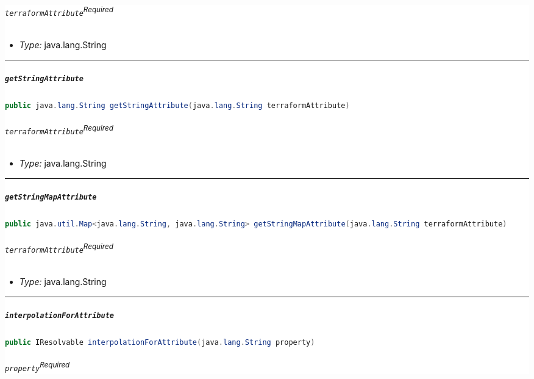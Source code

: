 ###### `terraformAttribute`<sup>Required</sup> <a name="terraformAttribute" id="@cdktf/provider-azurerm.templateDeployment.TemplateDeploymentTimeoutsOutputReference.getNumberMapAttribute.parameter.terraformAttribute"></a>

- *Type:* java.lang.String

---

##### `getStringAttribute` <a name="getStringAttribute" id="@cdktf/provider-azurerm.templateDeployment.TemplateDeploymentTimeoutsOutputReference.getStringAttribute"></a>

```java
public java.lang.String getStringAttribute(java.lang.String terraformAttribute)
```

###### `terraformAttribute`<sup>Required</sup> <a name="terraformAttribute" id="@cdktf/provider-azurerm.templateDeployment.TemplateDeploymentTimeoutsOutputReference.getStringAttribute.parameter.terraformAttribute"></a>

- *Type:* java.lang.String

---

##### `getStringMapAttribute` <a name="getStringMapAttribute" id="@cdktf/provider-azurerm.templateDeployment.TemplateDeploymentTimeoutsOutputReference.getStringMapAttribute"></a>

```java
public java.util.Map<java.lang.String, java.lang.String> getStringMapAttribute(java.lang.String terraformAttribute)
```

###### `terraformAttribute`<sup>Required</sup> <a name="terraformAttribute" id="@cdktf/provider-azurerm.templateDeployment.TemplateDeploymentTimeoutsOutputReference.getStringMapAttribute.parameter.terraformAttribute"></a>

- *Type:* java.lang.String

---

##### `interpolationForAttribute` <a name="interpolationForAttribute" id="@cdktf/provider-azurerm.templateDeployment.TemplateDeploymentTimeoutsOutputReference.interpolationForAttribute"></a>

```java
public IResolvable interpolationForAttribute(java.lang.String property)
```

###### `property`<sup>Required</sup> <a name="property" id="@cdktf/provider-azurerm.templateDeployment.TemplateDeploymentTimeoutsOutputReference.interpolationForAttribute.parameter.property"></a>
